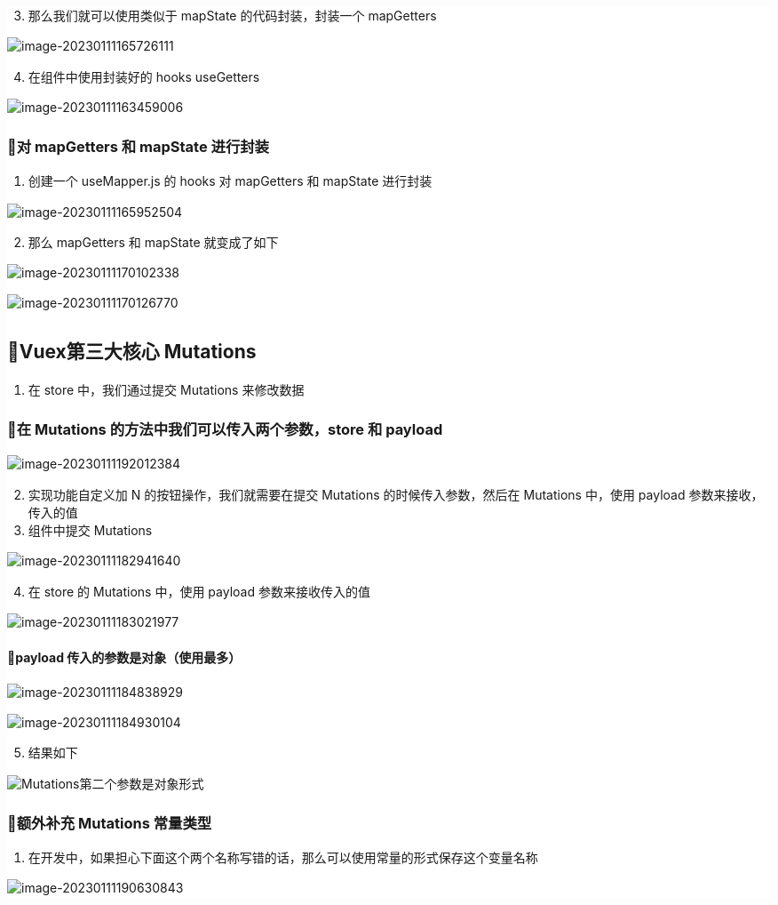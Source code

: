 3. 那么我们就可以使用类似于 mapState 的代码封装，封装一个 mapGetters

![image-20230111165726111](http://www.zhangqilong.cn/img/qlBlog_images/Vue%E5%9F%BA%E7%A1%80/29_learn_vuex/image-20230111165726111.png)

4. 在组件中使用封装好的 hooks  useGetters

![image-20230111163459006](http://www.zhangqilong.cn/img/qlBlog_images/Vue%E5%9F%BA%E7%A1%80/29_learn_vuex/image-20230111163459006.png)

### 🍉对 mapGetters 和 mapState 进行封装

1. 创建一个 useMapper.js 的 hooks 对 mapGetters  和 mapState  进行封装

![image-20230111165952504](http://www.zhangqilong.cn/img/qlBlog_images/Vue%E5%9F%BA%E7%A1%80/29_learn_vuex/image-20230111165952504.png)

2. 那么 mapGetters  和 mapState 就变成了如下

![image-20230111170102338](http://www.zhangqilong.cn/img/qlBlog_images/Vue%E5%9F%BA%E7%A1%80/29_learn_vuex/image-20230111170102338.png)

![image-20230111170126770](http://www.zhangqilong.cn/img/qlBlog_images/Vue%E5%9F%BA%E7%A1%80/29_learn_vuex/image-20230111170126770.png)

## 🍊Vuex第三大核心 Mutations

1. 在 store 中，我们通过提交 Mutations 来修改数据

### 🍉在 Mutations 的方法中我们可以传入两个参数，store 和 payload

![image-20230111192012384](http://www.zhangqilong.cn/img/qlBlog_images/Vue%E5%9F%BA%E7%A1%80/29_learn_vuex/image-20230111192012384.png)

2. 实现功能自定义加 N 的按钮操作，我们就需要在提交 Mutations 的时候传入参数，然后在 Mutations 中，使用 payload 参数来接收，传入的值
3. 组件中提交 Mutations

![image-20230111182941640](http://www.zhangqilong.cn/img/qlBlog_images/Vue%E5%9F%BA%E7%A1%80/29_learn_vuex/image-20230111182941640.png)

4. 在 store 的 Mutations 中，使用 payload 参数来接收传入的值

![image-20230111183021977](http://www.zhangqilong.cn/img/qlBlog_images/Vue%E5%9F%BA%E7%A1%80/29_learn_vuex/image-20230111183021977.png)

#### 🥝payload 传入的参数是对象（使用最多）

![image-20230111184838929](http://www.zhangqilong.cn/img/qlBlog_images/Vue%E5%9F%BA%E7%A1%80/29_learn_vuex/image-20230111184838929.png)

![image-20230111184930104](http://www.zhangqilong.cn/img/qlBlog_images/Vue%E5%9F%BA%E7%A1%80/29_learn_vuex/image-20230111184930104.png)

5. 结果如下

![Mutations第二个参数是对象形式](http://www.zhangqilong.cn/img/qlBlog_images/Vue%E5%9F%BA%E7%A1%80/29_learn_vuex/Mutations第二个参数是对象形式.gif)

### 🍉额外补充 Mutations 常量类型

1. 在开发中，如果担心下面这个两个名称写错的话，那么可以使用常量的形式保存这个变量名称

![image-20230111190630843](http://www.zhangqilong.cn/img/qlBlog_images/Vue%E5%9F%BA%E7%A1%80/29_learn_vuex/image-20230111190630843.png)
